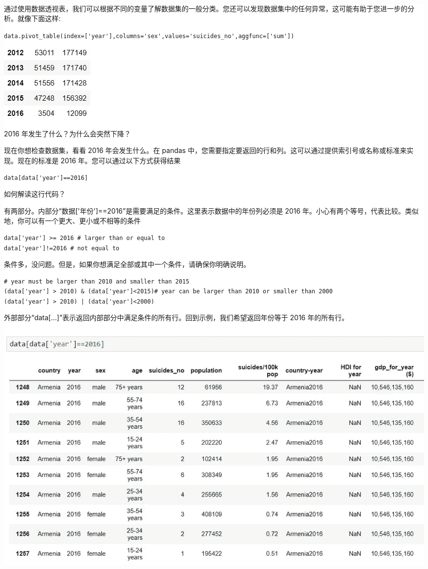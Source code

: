 通过使用数据透视表，我们可以根据不同的变量了解数据集的一般分类。您还可以发现数据集中的任何异常，这可能有助于您进一步的分析。就像下面这样:

```
data.pivot_table(index=['year'],columns='sex',values='suicides_no',aggfunc=['sum'])
```

![](img/76db30f03854202f13bd6bce1bc88d4e.png)

2016 年发生了什么？为什么会突然下降？

现在你想检查数据集，看看 2016 年会发生什么。在 pandas 中，您需要指定要返回的行和列。这可以通过提供索引号或名称或标准来实现。现在的标准是 2016 年。您可以通过以下方式获得结果

```
data[data['year']==2016]
```

如何解读这行代码？

有两部分。内部分“数据['年份']==2016”是需要满足的条件。这里表示数据中的年份列必须是 2016 年。小心有两个等号，代表比较。类似地，你可以有一个更大、更小或不相等的条件

```
data['year'] >= 2016 # larger than or equal to 
data['year']!=2016 # not equal to
```

条件多，没问题。但是，如果你想满足全部或其中一个条件，请确保你明确说明。

```
# year must be larger than 2010 and smaller than 2015
(data['year'] > 2010) & (data['year']<2015)# year can be larger than 2010 or smaller than 2000
(data['year'] > 2010) | (data['year']<2000)
```

外部部分“data[…]”表示返回内部部分中满足条件的所有行。回到示例，我们希望返回年份等于 2016 年的所有行。

![](img/bfec0cc7df5a5565fce11b0328e5a171.png)
